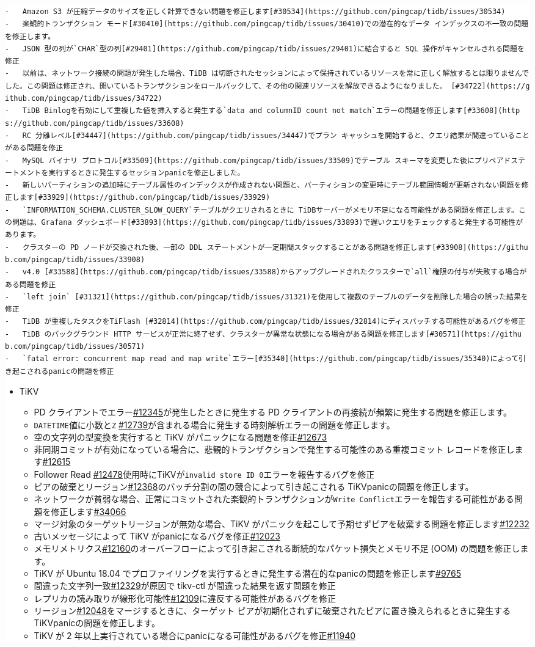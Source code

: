     -   Amazon S3 が圧縮データのサイズを正しく計算できない問題を修正します[#30534](https://github.com/pingcap/tidb/issues/30534)
    -   楽観的トランザクション モード[#30410](https://github.com/pingcap/tidb/issues/30410)での潜在的なデータ インデックスの不一致の問題を修正します。
    -   JSON 型の列が`CHAR`型の列[#29401](https://github.com/pingcap/tidb/issues/29401)に結合すると SQL 操作がキャンセルされる問題を修正
    -   以前は、ネットワーク接続の問題が発生した場合、TiDB は切断されたセッションによって保持されているリソースを常に正しく解放するとは限りませんでした。この問題は修正され、開いているトランザクションをロールバックして、その他の関連リソースを解放できるようになりました。 [#34722](https://github.com/pingcap/tidb/issues/34722)
    -   TiDB Binlogを有効にして重複した値を挿入すると発生する`data and columnID count not match`エラーの問題を修正します[#33608](https://github.com/pingcap/tidb/issues/33608)
    -   RC 分離レベル[#34447](https://github.com/pingcap/tidb/issues/34447)でプラン キャッシュを開始すると、クエリ結果が間違っていることがある問題を修正
    -   MySQL バイナリ プロトコル[#33509](https://github.com/pingcap/tidb/issues/33509)でテーブル スキーマを変更した後にプリペアドステートメントを実行するときに発生するセッションpanicを修正しました。
    -   新しいパーティションの追加時にテーブル属性のインデックスが作成されない問題と、パーティションの変更時にテーブル範囲情報が更新されない問題を修正します[#33929](https://github.com/pingcap/tidb/issues/33929)
    -   `INFORMATION_SCHEMA.CLUSTER_SLOW_QUERY`テーブルがクエリされるときに TiDBサーバーがメモリ不足になる可能性がある問題を修正します。この問題は、Grafana ダッシュボード[#33893](https://github.com/pingcap/tidb/issues/33893)で遅いクエリをチェックすると発生する可能性があります。
    -   クラスターの PD ノードが交換された後、一部の DDL ステートメントが一定期間スタックすることがある問題を修正します[#33908](https://github.com/pingcap/tidb/issues/33908)
    -   v4.0 [#33588](https://github.com/pingcap/tidb/issues/33588)からアップグレードされたクラスターで`all`権限の付与が失敗する場合がある問題を修正
    -   `left join` [#31321](https://github.com/pingcap/tidb/issues/31321)を使用して複数のテーブルのデータを削除した場合の誤った結果を修正
    -   TiDB が重複したタスクをTiFlash [#32814](https://github.com/pingcap/tidb/issues/32814)にディスパッチする可能性があるバグを修正
    -   TiDB のバックグラウンド HTTP サービスが正常に終了せず、クラスターが異常な状態になる場合がある問題を修正します[#30571](https://github.com/pingcap/tidb/issues/30571)
    -   `fatal error: concurrent map read and map write`エラー[#35340](https://github.com/pingcap/tidb/issues/35340)によって引き起こされるpanicの問題を修正

-   TiKV

    -   PD クライアントでエラー[#12345](https://github.com/tikv/tikv/issues/12345)が発生したときに発生する PD クライアントの再接続が頻繁に発生する問題を修正します。
    -   `DATETIME`値に小数と`Z` [#12739](https://github.com/tikv/tikv/issues/12739)が含まれる場合に発生する時刻解析エラーの問題を修正します。
    -   空の文字列の型変換を実行すると TiKV がパニックになる問題を修正[#12673](https://github.com/tikv/tikv/issues/12673)
    -   非同期コミットが有効になっている場合に、悲観的トランザクションで発生する可能性のある重複コミット レコードを修正します[#12615](https://github.com/tikv/tikv/issues/12615)
    -   Follower Read [#12478](https://github.com/tikv/tikv/issues/12478)使用時にTiKVが`invalid store ID 0`エラーを報告するバグを修正
    -   ピアの破棄とリージョン[#12368](https://github.com/tikv/tikv/issues/12368)のバッチ分割の間の競合によって引き起こされる TiKVpanicの問題を修正します。
    -   ネットワークが貧弱な場合、正常にコミットされた楽観的トランザクションが`Write Conflict`エラーを報告する可能性がある問題を修正します[#34066](https://github.com/pingcap/tidb/issues/34066)
    -   マージ対象のターゲットリージョンが無効な場合、TiKV がパニックを起こして予期せずピアを破棄する問題を修正します[#12232](https://github.com/tikv/tikv/issues/12232)
    -   古いメッセージによって TiKV がpanicになるバグを修正[#12023](https://github.com/tikv/tikv/issues/12023)
    -   メモリメトリクス[#12160](https://github.com/tikv/tikv/issues/12160)のオーバーフローによって引き起こされる断続的なパケット損失とメモリ不足 (OOM) の問題を修正します。
    -   TiKV が Ubuntu 18.04 でプロファイリングを実行するときに発生する潜在的なpanicの問題を修正します[#9765](https://github.com/tikv/tikv/issues/9765)
    -   間違った文字列一致[#12329](https://github.com/tikv/tikv/issues/12329)が原因で tikv-ctl が間違った結果を返す問題を修正
    -   レプリカの読み取りが線形化可能性[#12109](https://github.com/tikv/tikv/issues/12109)に違反する可能性があるバグを修正
    -   リージョン[#12048](https://github.com/tikv/tikv/issues/12048)をマージするときに、ターゲット ピアが初期化されずに破棄されたピアに置き換えられるときに発生する TiKVpanicの問題を修正します。
    -   TiKV が 2 年以上実行されている場合にpanicになる可能性があるバグを修正[#11940](https://github.com/tikv/tikv/issues/11940)
